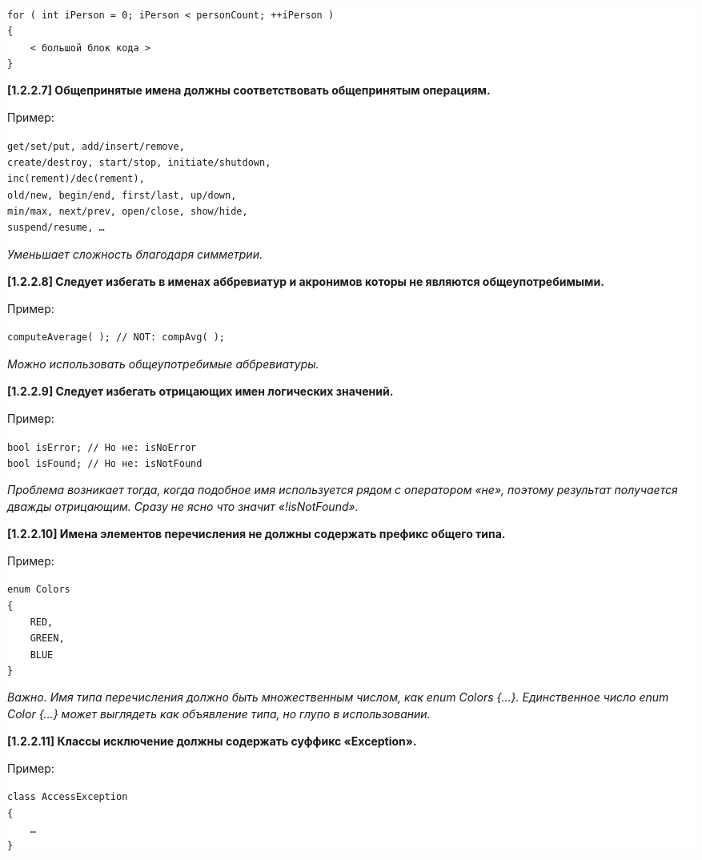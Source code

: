 	for ( int iPerson = 0; iPerson < personCount; ++iPerson )
	{
		< большой блок кода >
	}

**[1.2.2.7] Общепринятые имена должны соответствовать общепринятым операциям.**

Пример:  

    get/set/put, add/insert/remove,  
    create/destroy, start/stop, initiate/shutdown,  
    inc(rement)/dec(rement),  
    old/new, begin/end, first/last, up/down,  
    min/max, next/prev, open/close, show/hide,  
    suspend/resume, …

*Уменьшает сложность благодаря симметрии.*

**[1.2.2.8] Следует избегать в именах аббревиатур и акронимов которы не являются общеупотребимыми.**

Пример:  

    computeAverage( ); // NOT: compAvg( );

*Можно использовать общеупотребимые аббревиатуры.*

**[1.2.2.9] Следует избегать отрицающих имен логических значений.**

Пример:  

    bool isError; // Но не: isNoError  
    bool isFound; // Но не: isNotFound  

*Проблема возникает тогда, когда подобное имя используется рядом с оператором «не», поэтому результат получается дважды отрицающим. Сразу не ясно что значит «!isNotFound».*

**[1.2.2.10] Имена элементов перечисления не должны содержать префикс общего типа.**

Пример:  

    enum Colors  
    {  
        RED,  
        GREEN,  
        BLUE  
    }  

*Важно. Имя типа перечисления должно быть множественным числом, как enum Colors {…}. Единственное число enum Color {…} может выглядеть как объявление типа, но глупо в использовании.*


**[1.2.2.11] Классы исключение должны содержать суффикс «Exception».**

Пример:  

    class AccessException  
    {  
        …  
    }  

